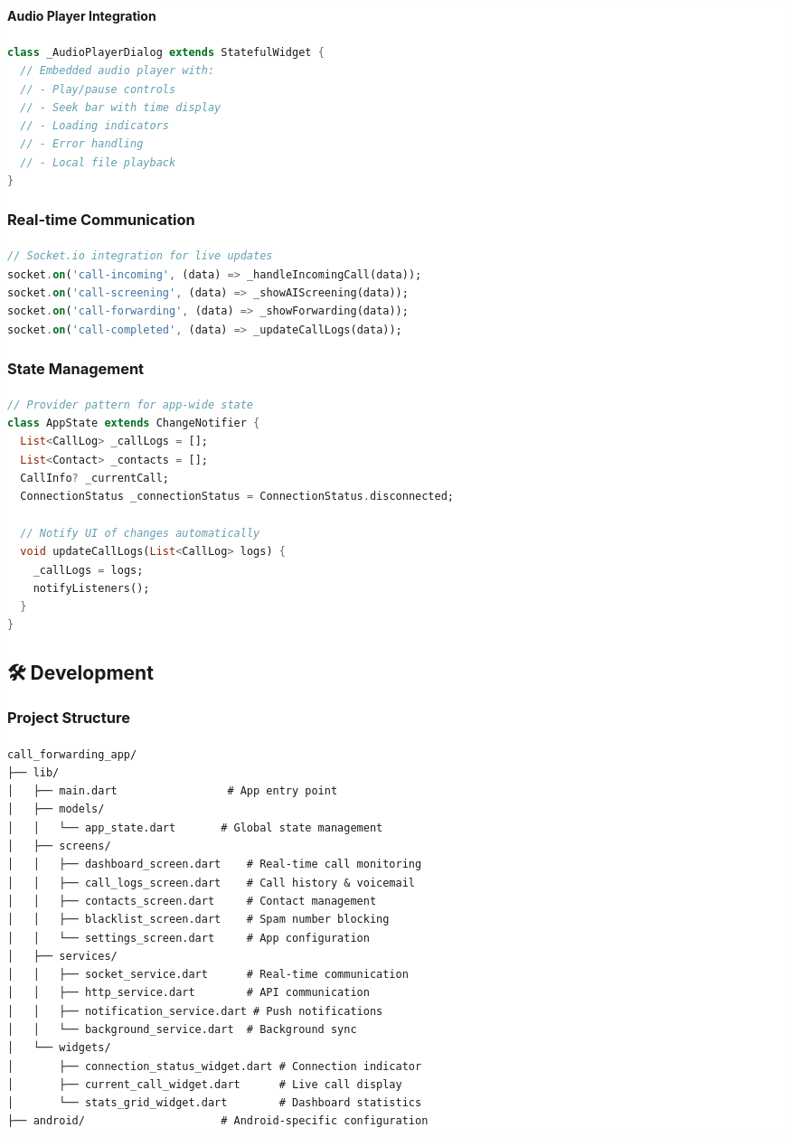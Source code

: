 #### Audio Player Integration
```dart
class _AudioPlayerDialog extends StatefulWidget {
  // Embedded audio player with:
  // - Play/pause controls
  // - Seek bar with time display
  // - Loading indicators
  // - Error handling
  // - Local file playback
}
```

### Real-time Communication
```dart
// Socket.io integration for live updates
socket.on('call-incoming', (data) => _handleIncomingCall(data));
socket.on('call-screening', (data) => _showAIScreening(data));
socket.on('call-forwarding', (data) => _showForwarding(data));
socket.on('call-completed', (data) => _updateCallLogs(data));
```

### State Management
```dart
// Provider pattern for app-wide state
class AppState extends ChangeNotifier {
  List<CallLog> _callLogs = [];
  List<Contact> _contacts = [];
  CallInfo? _currentCall;
  ConnectionStatus _connectionStatus = ConnectionStatus.disconnected;
  
  // Notify UI of changes automatically
  void updateCallLogs(List<CallLog> logs) {
    _callLogs = logs;
    notifyListeners();
  }
}
```

## 🛠️ Development

### Project Structure
```
call_forwarding_app/
├── lib/
│   ├── main.dart                 # App entry point
│   ├── models/
│   │   └── app_state.dart       # Global state management
│   ├── screens/
│   │   ├── dashboard_screen.dart    # Real-time call monitoring
│   │   ├── call_logs_screen.dart    # Call history & voicemail
│   │   ├── contacts_screen.dart     # Contact management
│   │   ├── blacklist_screen.dart    # Spam number blocking
│   │   └── settings_screen.dart     # App configuration
│   ├── services/
│   │   ├── socket_service.dart      # Real-time communication
│   │   ├── http_service.dart        # API communication
│   │   ├── notification_service.dart # Push notifications
│   │   └── background_service.dart  # Background sync
│   └── widgets/
│       ├── connection_status_widget.dart # Connection indicator
│       ├── current_call_widget.dart      # Live call display
│       └── stats_grid_widget.dart        # Dashboard statistics
├── android/                     # Android-specific configuration
```